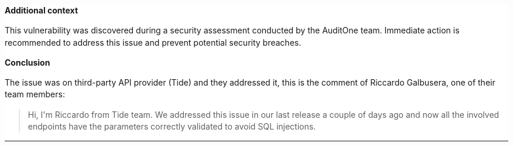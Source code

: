 **Additional context**

This vulnerability was discovered during a security assessment conducted by the AuditOne team. Immediate action is recommended to address this issue and prevent potential security breaches.

**Conclusion**

The issue was on third-party API provider (Tide) and they addressed it, this is the comment of Riccardo Galbusera, one of their team members:

> Hi, I'm Riccardo from Tide team. We addressed this issue in our last release a couple of days ago and now all the involved endpoints have the parameters correctly validated to avoid SQL injections.

---
